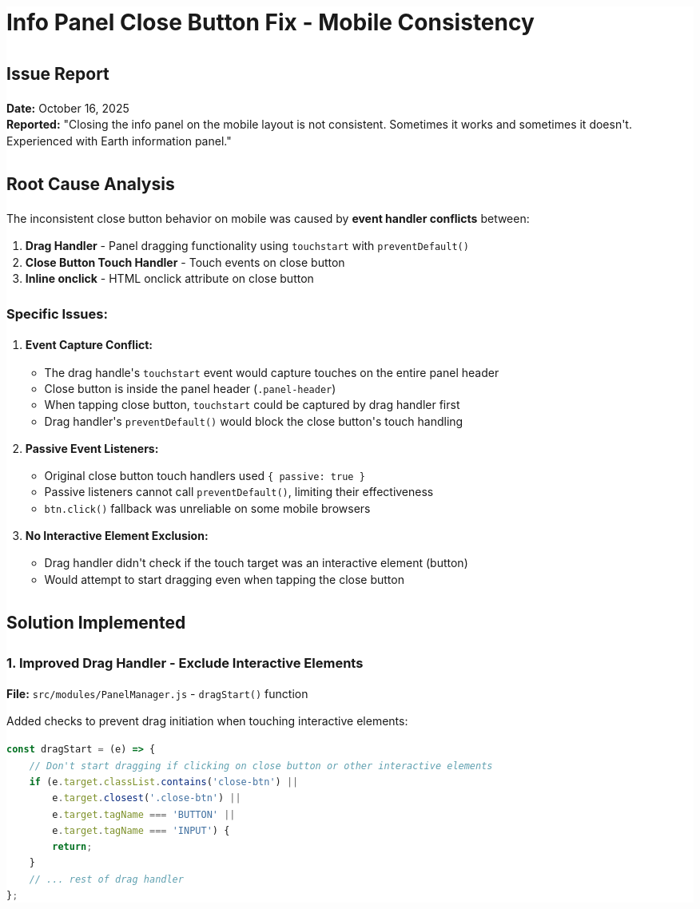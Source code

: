 # Info Panel Close Button Fix - Mobile Consistency

## Issue Report
**Date:** October 16, 2025  
**Reported:** "Closing the info panel on the mobile layout is not consistent. Sometimes it works and sometimes it doesn't. Experienced with Earth information panel."

## Root Cause Analysis

The inconsistent close button behavior on mobile was caused by **event handler conflicts** between:

1. **Drag Handler** - Panel dragging functionality using `touchstart` with `preventDefault()`
2. **Close Button Touch Handler** - Touch events on close button
3. **Inline onclick** - HTML onclick attribute on close button

### Specific Issues:

1. **Event Capture Conflict:**
   - The drag handle's `touchstart` event would capture touches on the entire panel header
   - Close button is inside the panel header (`.panel-header`)
   - When tapping close button, `touchstart` could be captured by drag handler first
   - Drag handler's `preventDefault()` would block the close button's touch handling

2. **Passive Event Listeners:**
   - Original close button touch handlers used `{ passive: true }`
   - Passive listeners cannot call `preventDefault()`, limiting their effectiveness
   - `btn.click()` fallback was unreliable on some mobile browsers

3. **No Interactive Element Exclusion:**
   - Drag handler didn't check if the touch target was an interactive element (button)
   - Would attempt to start dragging even when tapping the close button

## Solution Implemented

### 1. **Improved Drag Handler - Exclude Interactive Elements**
**File:** `src/modules/PanelManager.js` - `dragStart()` function

Added checks to prevent drag initiation when touching interactive elements:

```javascript
const dragStart = (e) => {
    // Don't start dragging if clicking on close button or other interactive elements
    if (e.target.classList.contains('close-btn') || 
        e.target.closest('.close-btn') ||
        e.target.tagName === 'BUTTON' ||
        e.target.tagName === 'INPUT') {
        return;
    }
    // ... rest of drag handler
};
```
